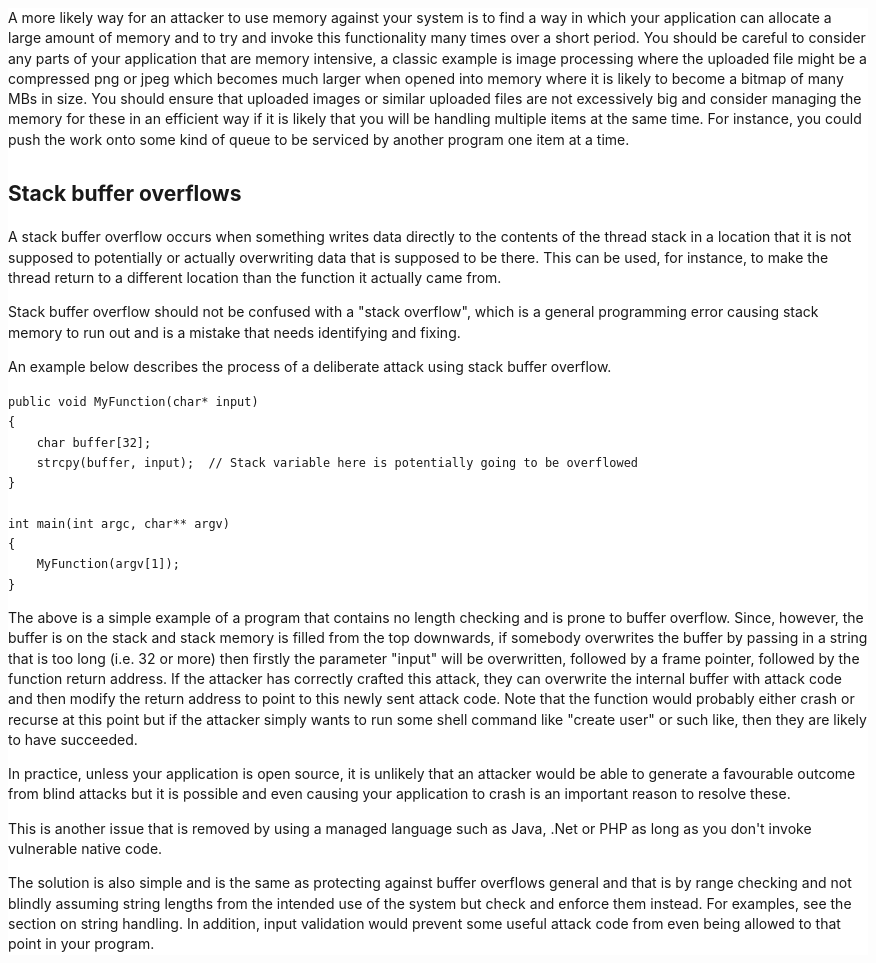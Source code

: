 A more likely way for an attacker to use memory against your system is to find a way in which your application can allocate a large amount of memory and to try and invoke this functionality many times over a short period. You should be careful to consider any parts of your application that are memory intensive, a classic example is image processing where the uploaded file might be a compressed png or jpeg which becomes much larger when opened into memory where it is likely to become a bitmap of many MBs in size. You should ensure that uploaded images or similar uploaded files are not excessively big and consider managing the memory for these in an efficient way if it is likely that you will be handling multiple items at the same time. For instance, you could push the work onto some kind of queue to be serviced by another program one item at a time.

## Stack buffer overflows
A stack buffer overflow occurs when something writes data directly to the contents of the thread stack in a location that it is not supposed to potentially or actually overwriting data that is supposed to be there. This can be used, for instance, to make the thread return to a different location than the function it actually came from.

Stack buffer overflow should not be confused with a "stack overflow", which is a general programming error causing stack memory to run out and is a mistake that needs identifying and fixing.

An example below describes the process of a deliberate attack using stack buffer overflow.

    public void MyFunction(char* input)
    {
        char buffer[32];
        strcpy(buffer, input);	// Stack variable here is potentially going to be overflowed
    }
    
    int main(int argc, char** argv)
    {
        MyFunction(argv[1]);
    }

The above is a simple example of a program that contains no length checking and is prone to buffer overflow. Since, however, the buffer is on the stack and stack memory is filled from the top downwards, if somebody overwrites the buffer by passing in a string that is too long (i.e. 32 or more) then firstly the parameter "input" will be overwritten, followed by a frame pointer, followed by the function return address. If the attacker has correctly crafted this attack, they can overwrite the internal buffer with attack code and then modify the return address to point to this newly sent attack code. Note that the function would probably either crash or recurse at this point but if the attacker simply wants to run some shell command like "create user" or such like, then they are likely to have succeeded.

In practice, unless your application is open source, it is unlikely that an attacker would be able to generate a favourable outcome from blind attacks but it is possible and even causing your application to crash is an important reason to resolve these.

This is another issue that is removed by using a managed language such as Java, .Net or PHP as long as you don't invoke vulnerable native code.

The solution is also simple and is the same as protecting against buffer overflows general and that is by range checking and not blindly assuming string lengths from the intended use of the system but check and enforce them instead. For examples, see the section on string handling. In addition, input validation would prevent some useful attack code from even being allowed to that point in your program.
